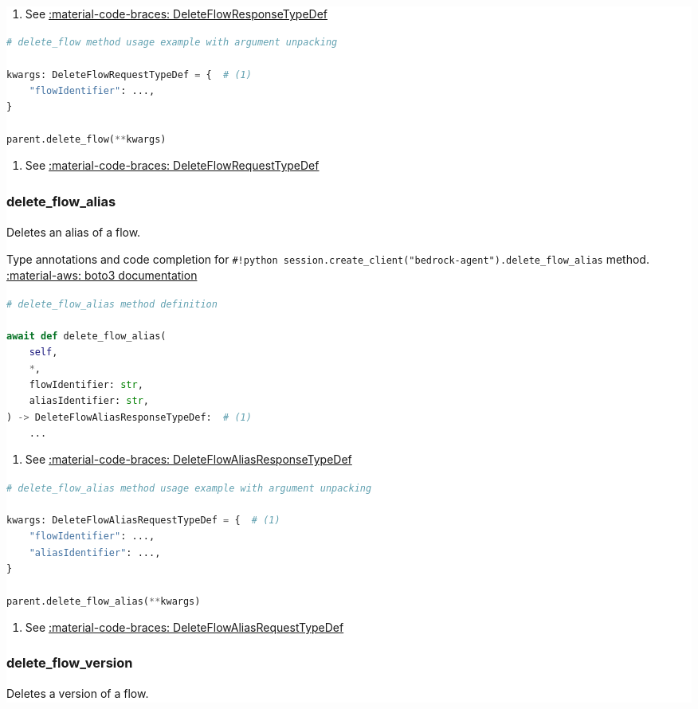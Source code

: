 1. See [:material-code-braces: DeleteFlowResponseTypeDef](./type_defs.md#deleteflowresponsetypedef)


```python
# delete_flow method usage example with argument unpacking

kwargs: DeleteFlowRequestTypeDef = {  # (1)
    "flowIdentifier": ...,
}

parent.delete_flow(**kwargs)
```

1. See [:material-code-braces: DeleteFlowRequestTypeDef](./type_defs.md#deleteflowrequesttypedef)

### delete\_flow\_alias

Deletes an alias of a flow.

Type annotations and code completion for `#!python session.create_client("bedrock-agent").delete_flow_alias` method.
[:material-aws: boto3 documentation](https://boto3.amazonaws.com/v1/documentation/api/latest/reference/services/bedrock-agent/client/delete_flow_alias.html)

```python
# delete_flow_alias method definition

await def delete_flow_alias(
    self,
    *,
    flowIdentifier: str,
    aliasIdentifier: str,
) -> DeleteFlowAliasResponseTypeDef:  # (1)
    ...
```

1. See [:material-code-braces: DeleteFlowAliasResponseTypeDef](./type_defs.md#deleteflowaliasresponsetypedef)


```python
# delete_flow_alias method usage example with argument unpacking

kwargs: DeleteFlowAliasRequestTypeDef = {  # (1)
    "flowIdentifier": ...,
    "aliasIdentifier": ...,
}

parent.delete_flow_alias(**kwargs)
```

1. See [:material-code-braces: DeleteFlowAliasRequestTypeDef](./type_defs.md#deleteflowaliasrequesttypedef)

### delete\_flow\_version

Deletes a version of a flow.
